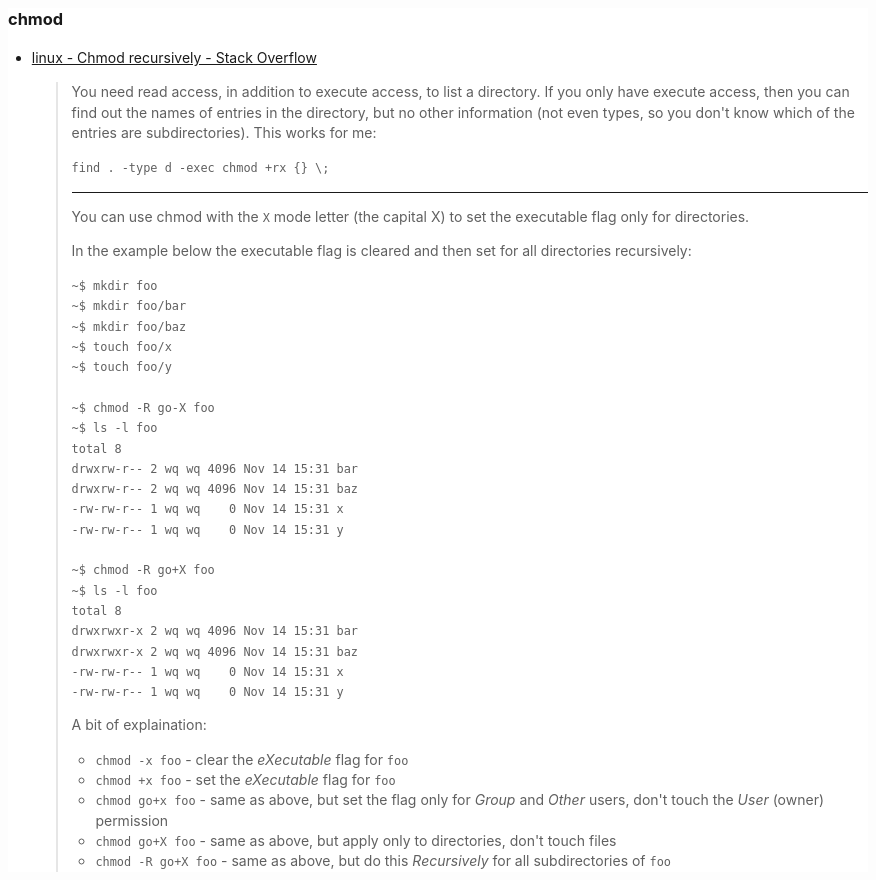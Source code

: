

### chmod

- [linux - Chmod recursively - Stack Overflow](https://stackoverflow.com/questions/13377606/chmod-recursively)

    > You need read access, in addition to execute access, to list a directory. If you only have execute access, then you can find out the names of entries in the directory, but no other information (not even types, so you don't know which of the entries are subdirectories). This works for me:
    > 
    > ```
    > find . -type d -exec chmod +rx {} \;
    > ```
    > 
    > ---
    > 
    > You can use chmod with the `X` mode letter (the capital X) to set the executable flag only for directories.
    > 
    > In the example below the executable flag is cleared and then set for all directories recursively:
    > 
    > ```
    > ~$ mkdir foo
    > ~$ mkdir foo/bar
    > ~$ mkdir foo/baz
    > ~$ touch foo/x
    > ~$ touch foo/y
    > 
    > ~$ chmod -R go-X foo
    > ~$ ls -l foo
    > total 8
    > drwxrw-r-- 2 wq wq 4096 Nov 14 15:31 bar
    > drwxrw-r-- 2 wq wq 4096 Nov 14 15:31 baz
    > -rw-rw-r-- 1 wq wq    0 Nov 14 15:31 x
    > -rw-rw-r-- 1 wq wq    0 Nov 14 15:31 y
    > 
    > ~$ chmod -R go+X foo
    > ~$ ls -l foo
    > total 8
    > drwxrwxr-x 2 wq wq 4096 Nov 14 15:31 bar
    > drwxrwxr-x 2 wq wq 4096 Nov 14 15:31 baz
    > -rw-rw-r-- 1 wq wq    0 Nov 14 15:31 x
    > -rw-rw-r-- 1 wq wq    0 Nov 14 15:31 y
    > ```
    > 
    > A bit of explaination:
    > 
    > -   `chmod -x foo` - clear the *eXecutable* flag for `foo`
    > -   `chmod +x foo` - set the *eXecutable* flag for `foo`
    > -   `chmod go+x foo` - same as above, but set the flag only for *Group* and *Other* users, don't touch the *User* (owner) permission
    > -   `chmod go+X foo` - same as above, but apply only to directories, don't touch files
    > -   `chmod -R go+X foo` - same as above, but do this *Recursively* for all subdirectories of `foo`
    > 
